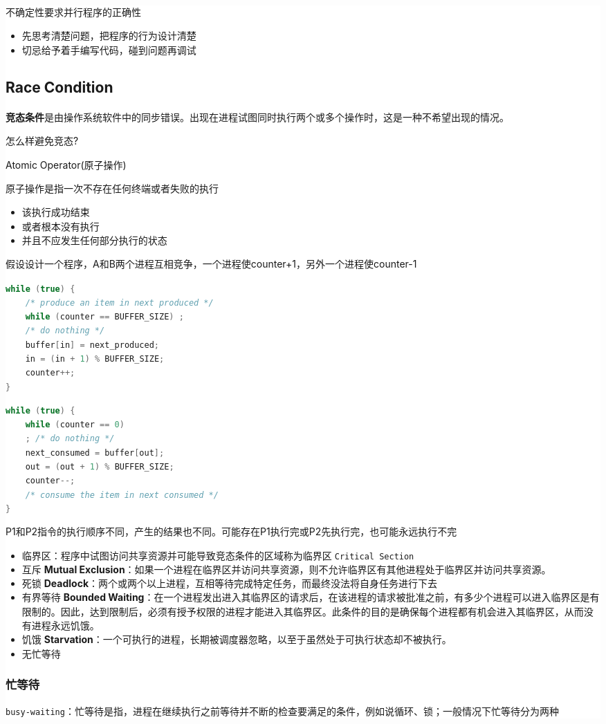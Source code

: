 不确定性要求并行程序的正确性

- 先思考清楚问题，把程序的行为设计清楚
- 切忌给予着手编写代码，碰到问题再调试

## Race Condition

**竞态条件**是由操作系统软件中的同步错误。出现在进程试图同时执行两个或多个操作时，这是一种不希望出现的情况。

怎么样避免竞态?

Atomic Operator(原子操作)

原子操作是指一次不存在任何终端或者失败的执行

- 该执行成功结束
- 或者根本没有执行
- 并且不应发生任何部分执行的状态

假设设计一个程序，A和B两个进程互相竞争，一个进程使counter+1，另外一个进程使counter-1

```c
while (true) {
    /* produce an item in next produced */
    while (counter == BUFFER_SIZE) ;
    /* do nothing */
    buffer[in] = next_produced;
    in = (in + 1) % BUFFER_SIZE;
    counter++;
} 
```

```c
while (true) {
    while (counter == 0)
    ; /* do nothing */
    next_consumed = buffer[out];
    out = (out + 1) % BUFFER_SIZE;
    counter--;
    /* consume the item in next consumed */
} 
```

P1和P2指令的执行顺序不同，产生的结果也不同。可能存在P1执行完或P2先执行完，也可能永远执行不完

- 临界区：程序中试图访问共享资源并可能导致竞态条件的区域称为临界区 `Critical Section`
- 互斥 **Mutual Exclusion**：如果一个进程在临界区并访问共享资源，则不允许临界区有其他进程处于临界区并访问共享资源。
- 死锁 **Deadlock**：两个或两个以上进程，互相等待完成特定任务，而最终没法将自身任务进行下去
- 有界等待 **Bounded Waiting**：在一个进程发出进入其临界区的请求后，在该进程的请求被批准之前，有多少个进程可以进入临界区是有限制的。因此，达到限制后，必须有授予权限的进程才能进入其临界区。此条件的目的是确保每个进程都有机会进入其临界区，从而没有进程永远饥饿。
- 饥饿 **Starvation**：一个可执行的进程，长期被调度器忽略，以至于虽然处于可执行状态却不被执行。
- 无忙等待

### 忙等待

`busy-waiting`：忙等待是指，进程在继续执行之前等待并不断的检查要满足的条件，例如说循环、锁；一般情况下忙等待分为两种
